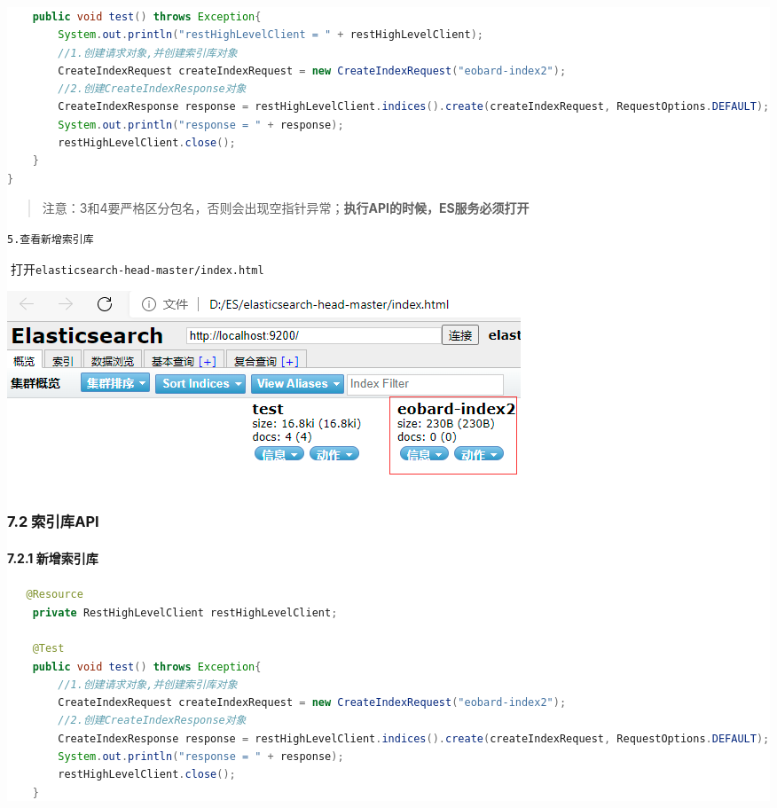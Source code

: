 ```JAVA
    public void test() throws Exception{
        System.out.println("restHighLevelClient = " + restHighLevelClient);
        //1.创建请求对象,并创建索引库对象
        CreateIndexRequest createIndexRequest = new CreateIndexRequest("eobard-index2");
        //2.创建CreateIndexResponse对象
        CreateIndexResponse response = restHighLevelClient.indices().create(createIndexRequest, RequestOptions.DEFAULT);
        System.out.println("response = " + response);
        restHighLevelClient.close();
    }
}
```

> 注意：3和4要严格区分包名，否则会出现空指针异常；**执行API的时候，ES服务必须打开**



`5.查看新增索引库`

​			打开`elasticsearch-head-master/index.html`

![image-20211221210752792](./ElasticSerach总结_images/image-20211221210752792.png)



### 7.2 索引库API

#### 7.2.1 新增索引库

```JAVA
   @Resource
    private RestHighLevelClient restHighLevelClient;

    @Test
    public void test() throws Exception{     
        //1.创建请求对象,并创建索引库对象
        CreateIndexRequest createIndexRequest = new CreateIndexRequest("eobard-index2");
        //2.创建CreateIndexResponse对象
        CreateIndexResponse response = restHighLevelClient.indices().create(createIndexRequest, RequestOptions.DEFAULT);
        System.out.println("response = " + response);
        restHighLevelClient.close();
    }
```
